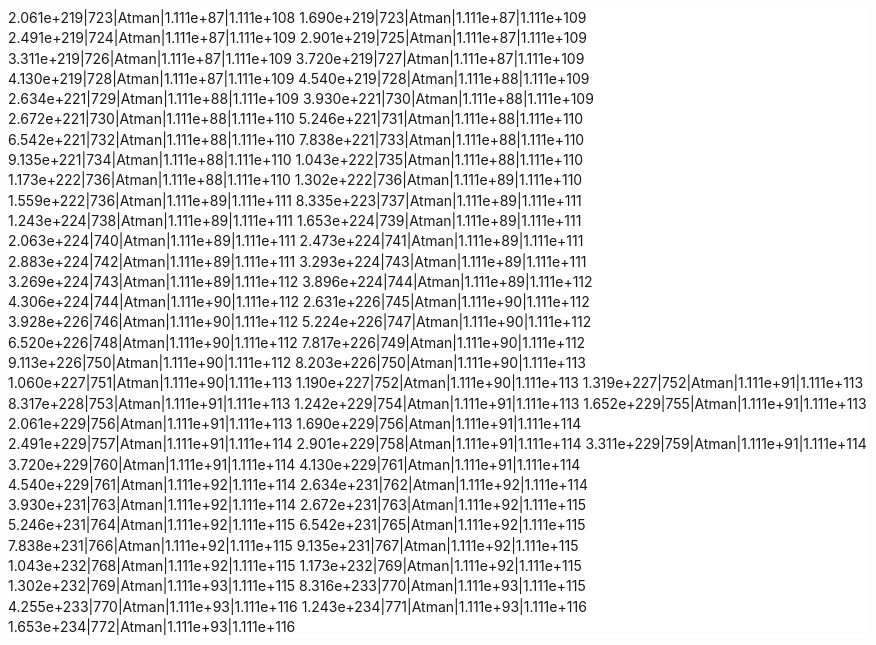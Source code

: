 2.061e+219|723|Atman|1.111e+87|1.111e+108
1.690e+219|723|Atman|1.111e+87|1.111e+109
2.491e+219|724|Atman|1.111e+87|1.111e+109
2.901e+219|725|Atman|1.111e+87|1.111e+109
3.311e+219|726|Atman|1.111e+87|1.111e+109
3.720e+219|727|Atman|1.111e+87|1.111e+109
4.130e+219|728|Atman|1.111e+87|1.111e+109
4.540e+219|728|Atman|1.111e+88|1.111e+109
2.634e+221|729|Atman|1.111e+88|1.111e+109
3.930e+221|730|Atman|1.111e+88|1.111e+109
2.672e+221|730|Atman|1.111e+88|1.111e+110
5.246e+221|731|Atman|1.111e+88|1.111e+110
6.542e+221|732|Atman|1.111e+88|1.111e+110
7.838e+221|733|Atman|1.111e+88|1.111e+110
9.135e+221|734|Atman|1.111e+88|1.111e+110
1.043e+222|735|Atman|1.111e+88|1.111e+110
1.173e+222|736|Atman|1.111e+88|1.111e+110
1.302e+222|736|Atman|1.111e+89|1.111e+110
1.559e+222|736|Atman|1.111e+89|1.111e+111
8.335e+223|737|Atman|1.111e+89|1.111e+111
1.243e+224|738|Atman|1.111e+89|1.111e+111
1.653e+224|739|Atman|1.111e+89|1.111e+111
2.063e+224|740|Atman|1.111e+89|1.111e+111
2.473e+224|741|Atman|1.111e+89|1.111e+111
2.883e+224|742|Atman|1.111e+89|1.111e+111
3.293e+224|743|Atman|1.111e+89|1.111e+111
3.269e+224|743|Atman|1.111e+89|1.111e+112
3.896e+224|744|Atman|1.111e+89|1.111e+112
4.306e+224|744|Atman|1.111e+90|1.111e+112
2.631e+226|745|Atman|1.111e+90|1.111e+112
3.928e+226|746|Atman|1.111e+90|1.111e+112
5.224e+226|747|Atman|1.111e+90|1.111e+112
6.520e+226|748|Atman|1.111e+90|1.111e+112
7.817e+226|749|Atman|1.111e+90|1.111e+112
9.113e+226|750|Atman|1.111e+90|1.111e+112
8.203e+226|750|Atman|1.111e+90|1.111e+113
1.060e+227|751|Atman|1.111e+90|1.111e+113
1.190e+227|752|Atman|1.111e+90|1.111e+113
1.319e+227|752|Atman|1.111e+91|1.111e+113
8.317e+228|753|Atman|1.111e+91|1.111e+113
1.242e+229|754|Atman|1.111e+91|1.111e+113
1.652e+229|755|Atman|1.111e+91|1.111e+113
2.061e+229|756|Atman|1.111e+91|1.111e+113
1.690e+229|756|Atman|1.111e+91|1.111e+114
2.491e+229|757|Atman|1.111e+91|1.111e+114
2.901e+229|758|Atman|1.111e+91|1.111e+114
3.311e+229|759|Atman|1.111e+91|1.111e+114
3.720e+229|760|Atman|1.111e+91|1.111e+114
4.130e+229|761|Atman|1.111e+91|1.111e+114
4.540e+229|761|Atman|1.111e+92|1.111e+114
2.634e+231|762|Atman|1.111e+92|1.111e+114
3.930e+231|763|Atman|1.111e+92|1.111e+114
2.672e+231|763|Atman|1.111e+92|1.111e+115
5.246e+231|764|Atman|1.111e+92|1.111e+115
6.542e+231|765|Atman|1.111e+92|1.111e+115
7.838e+231|766|Atman|1.111e+92|1.111e+115
9.135e+231|767|Atman|1.111e+92|1.111e+115
1.043e+232|768|Atman|1.111e+92|1.111e+115
1.173e+232|769|Atman|1.111e+92|1.111e+115
1.302e+232|769|Atman|1.111e+93|1.111e+115
8.316e+233|770|Atman|1.111e+93|1.111e+115
4.255e+233|770|Atman|1.111e+93|1.111e+116
1.243e+234|771|Atman|1.111e+93|1.111e+116
1.653e+234|772|Atman|1.111e+93|1.111e+116